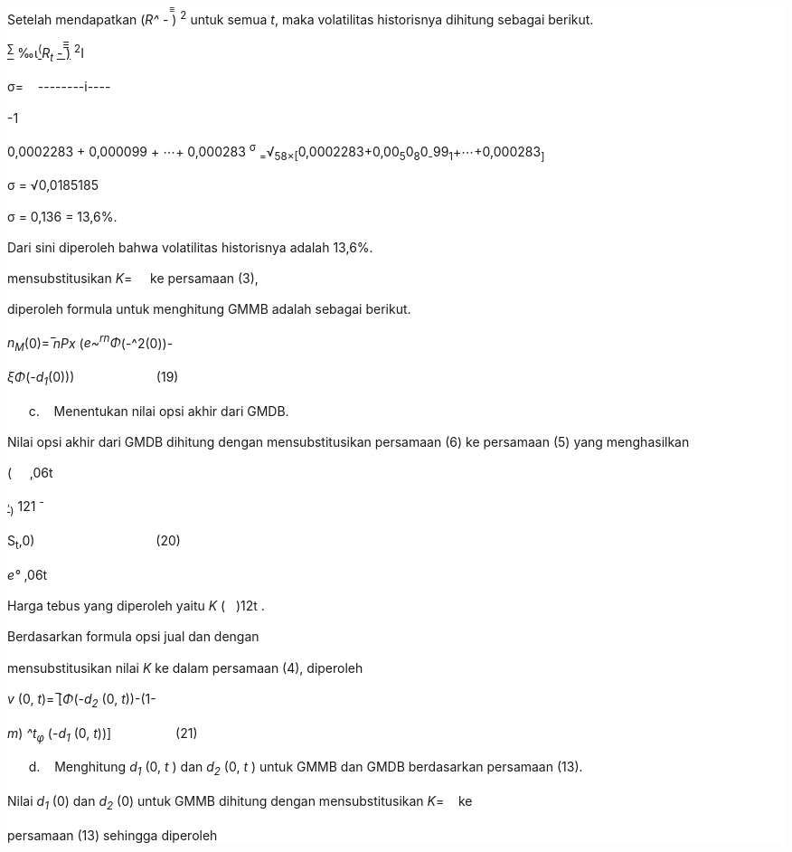<p><span class="font5">Setelah mendapatkan (</span><span class="font5" style="font-style:italic;">R^</span><span class="font5"> - <sup>̅̅̅</sup>) <sup>2</sup> untuk semua </span><span class="font5" style="font-style:italic;">t</span><span class="font5">, maka volatilitas historisnya dihitung sebagai berikut.</span></p>
<p><span class="font5" style="text-decoration:underline;"><sup>∑</sup></span><span class="font5"> ‰ι</span><span class="font5" style="text-decoration:underline;"><sup>(</sup></span><span class="font5" style="font-style:italic;">R<sub>t</sub></span><span class="font5"> </span><span class="font5" style="text-decoration:underline;">- ̅̅̅)</span><span class="font5"> <sup>2</sup>I</span></p>
<p><span class="font5">σ= &nbsp;&nbsp;&nbsp;--------i----</span></p>
<p><span class="font5">-1</span></p>
<p><span class="font3">0,0002283 + 0,000099 + ⋯+ 0,000283 <sup>σ</sup> <sub>=</sub>√<sub>58×[</sub>0,0002283+0,00<sub>5</sub>0<sub>8</sub>0<sub>-</sub>99<sub>1</sub>+⋯+0,000283<sub>]</sub></span></p>
<p><span class="font5">σ = √0,0185185</span></p>
<p><span class="font5">σ = 0,136 = 13,6%․</span></p>
<p><span class="font5">Dari sini diperoleh bahwa volatilitas historisnya adalah 13,6%.</span></p>
<p><span class="font5">mensubstitusikan </span><span class="font5" style="font-style:italic;">K</span><span class="font5">= &nbsp;&nbsp;&nbsp;&nbsp;ke persamaan (3),</span></p>
<p><span class="font5">diperoleh formula untuk menghitung GMMB adalah sebagai berikut.</span></p>
<p><span class="font5" style="font-style:italic;">n<sub>M</sub></span><span class="font5">(0)= ̅</span><span class="font5" style="font-style:italic;">nPx</span><span class="font5"> (</span><span class="font5" style="font-style:italic;">e~<sup>rn</sup>Φ</span><span class="font5">(-^2(0))-</span></p>
<p><span class="font5" style="font-style:italic;">ξΦ</span><span class="font5">(-</span><span class="font5" style="font-style:italic;">d<sub>1</sub></span><span class="font5">(0))) &nbsp;&nbsp;&nbsp;&nbsp;&nbsp;&nbsp;&nbsp;&nbsp;&nbsp;&nbsp;&nbsp;&nbsp;&nbsp;&nbsp;&nbsp;&nbsp;&nbsp;&nbsp;&nbsp;&nbsp;&nbsp;&nbsp;(19)</span></p>
<ul style="list-style:none;"><li>
<p><span class="font5">c. &nbsp;&nbsp;&nbsp;Menentukan nilai opsi akhir dari GMDB.</span></p></li></ul>
<p><span class="font5">Nilai opsi akhir dari GMDB dihitung dengan mensubstitusikan persamaan (6) ke persamaan (5) yang menghasilkan</span></p>
<p><span class="font5">( &nbsp;&nbsp;&nbsp;&nbsp;</span><span class="font5" style="text-decoration:underline;">,</span><span class="font5">06t</span></p>
<p><span class="font5" style="text-decoration:underline;"><sup>,</sup></span><span class="font5"><sub>)</sub> 121 <sup>-</sup></span></p>
<p><span class="font5">S<sub>t</sub>,0) &nbsp;&nbsp;&nbsp;&nbsp;&nbsp;&nbsp;&nbsp;&nbsp;&nbsp;&nbsp;&nbsp;&nbsp;&nbsp;&nbsp;&nbsp;&nbsp;&nbsp;&nbsp;&nbsp;&nbsp;&nbsp;&nbsp;&nbsp;&nbsp;&nbsp;&nbsp;&nbsp;&nbsp;&nbsp;&nbsp;&nbsp;&nbsp;&nbsp;(20)</span></p>
<p><span class="font3" style="font-style:italic;">e°</span><span class="font5"> ,06t</span></p>
<p><span class="font5">Harga tebus yang diperoleh yaitu </span><span class="font5" style="font-style:italic;">K</span><span class="font2"> ( &nbsp;&nbsp;)</span><span class="font5">12t .</span></p>
<p><span class="font5">Berdasarkan formula opsi jual dan dengan</span></p>
<p><span class="font5">mensubstitusikan nilai </span><span class="font5" style="font-style:italic;">K</span><span class="font5"> ke dalam persamaan (4), diperoleh</span></p>
<p><span class="font5" style="font-style:italic;">v</span><span class="font5"> (0, </span><span class="font5" style="font-style:italic;">t</span><span class="font5">)= ̅[</span><span class="font5" style="font-style:italic;">Φ</span><span class="font5">(-</span><span class="font5" style="font-style:italic;">d<sub>2</sub></span><span class="font5"> (0, </span><span class="font5" style="font-style:italic;">t</span><span class="font5">))-(1-</span></p>
<p><span class="font5" style="font-style:italic;">m</span><span class="font5">) </span><span class="font5" style="font-style:italic;">^t<sub>φ</sub></span><span class="font5"> (-</span><span class="font5" style="font-style:italic;">d<sub>1</sub></span><span class="font5"> (0, </span><span class="font5" style="font-style:italic;">t</span><span class="font5">))] &nbsp;&nbsp;&nbsp;&nbsp;&nbsp;&nbsp;&nbsp;&nbsp;&nbsp;&nbsp;&nbsp;&nbsp;&nbsp;&nbsp;&nbsp;&nbsp;&nbsp;(21)</span></p>
<ul style="list-style:none;"><li>
<p><span class="font5">d. &nbsp;&nbsp;&nbsp;Menghitung </span><span class="font5" style="font-style:italic;">d<sub>1</sub></span><span class="font5"> (0, </span><span class="font5" style="font-style:italic;">t</span><span class="font5"> ) dan </span><span class="font5" style="font-style:italic;">d<sub>2</sub></span><span class="font5"> (0, </span><span class="font5" style="font-style:italic;">t</span><span class="font5"> ) untuk GMMB dan GMDB berdasarkan persamaan (13).</span></p></li></ul>
<p><span class="font5">Nilai </span><span class="font5" style="font-style:italic;">d<sub>1</sub></span><span class="font5"> (0) dan </span><span class="font5" style="font-style:italic;">d<sub>2</sub></span><span class="font5"> (0) untuk GMMB dihitung dengan mensubstitusikan </span><span class="font5" style="font-style:italic;">K</span><span class="font5">= &nbsp;&nbsp;&nbsp;ke</span></p>
<p><span class="font5">persamaan (13) sehingga diperoleh</span></p>